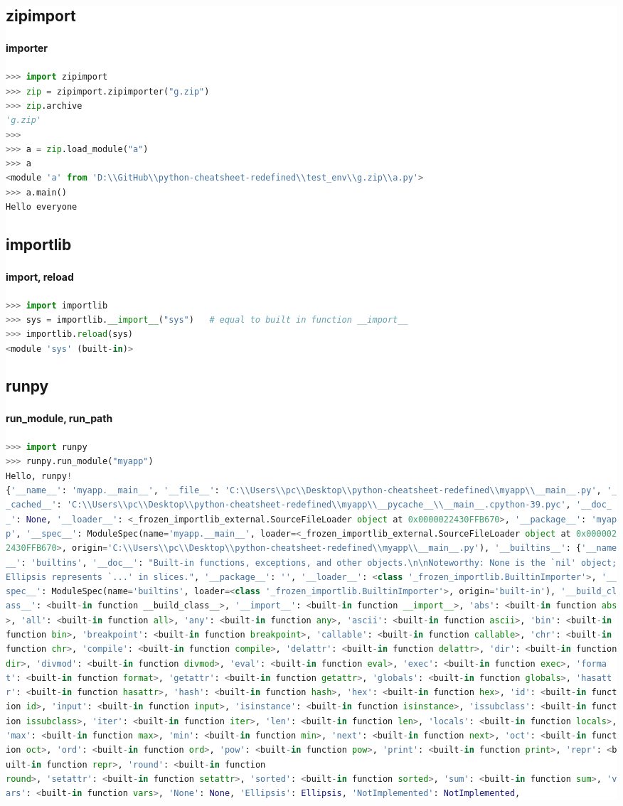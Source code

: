 ## zipimport

#### importer

```python
>>> import zipimport
>>> zip = zipimport.zipimporter("g.zip")
>>> zip.archive
'g.zip'
>>>
>>> a = zip.load_module("a")
>>> a
<module 'a' from 'D:\\GitHub\\python-cheatsheet-redefined\\test_env\\g.zip\\a.py'>
>>> a.main()
Hello everyone
```

## importlib

#### __import__, reload

```python
>>> import importlib
>>> sys = importlib.__import__("sys")   # equal to built in function __import__
>>> importlib.reload(sys)
<module 'sys' (built-in)>
```

## runpy

#### run_module, run_path

```python
>>> import runpy
>>> runpy.run_module("myapp")
Hello, runpy!
{'__name__': 'myapp.__main__', '__file__': 'C:\\Users\\pc\\Desktop\\python-cheatsheet-redefined\\myapp\\__main__.py', '__cached__': 'C:\\Users\\pc\\Desktop\\python-cheatsheet-redefined\\myapp\\__pycache__\\__main__.cpython-39.pyc', '__doc__': None, '__loader__': <_frozen_importlib_external.SourceFileLoader object at 0x0000022430FFB670>, '__package__': 'myapp', '__spec__': ModuleSpec(name='myapp.__main__', loader=<_frozen_importlib_external.SourceFileLoader object at 0x0000022430FFB670>, origin='C:\\Users\\pc\\Desktop\\python-cheatsheet-redefined\\myapp\\__main__.py'), '__builtins__': {'__name__': 'builtins', '__doc__': "Built-in functions, exceptions, and other objects.\n\nNoteworthy: None is the `nil' object; Ellipsis represents `...' in slices.", '__package__': '', '__loader__': <class '_frozen_importlib.BuiltinImporter'>, '__spec__': ModuleSpec(name='builtins', loader=<class '_frozen_importlib.BuiltinImporter'>, origin='built-in'), '__build_class__': <built-in function __build_class__>, '__import__': <built-in function __import__>, 'abs': <built-in function abs>, 'all': <built-in function all>, 'any': <built-in function any>, 'ascii': <built-in function ascii>, 'bin': <built-in function bin>, 'breakpoint': <built-in function breakpoint>, 'callable': <built-in function callable>, 'chr': <built-in function chr>, 'compile': <built-in function compile>, 'delattr': <built-in function delattr>, 'dir': <built-in function dir>, 'divmod': <built-in function divmod>, 'eval': <built-in function eval>, 'exec': <built-in function exec>, 'format': <built-in function format>, 'getattr': <built-in function getattr>, 'globals': <built-in function globals>, 'hasattr': <built-in function hasattr>, 'hash': <built-in function hash>, 'hex': <built-in function hex>, 'id': <built-in function id>, 'input': <built-in function input>, 'isinstance': <built-in function isinstance>, 'issubclass': <built-in function issubclass>, 'iter': <built-in function iter>, 'len': <built-in function len>, 'locals': <built-in function locals>, 'max': <built-in function max>, 'min': <built-in function min>, 'next': <built-in function next>, 'oct': <built-in function oct>, 'ord': <built-in function ord>, 'pow': <built-in function pow>, 'print': <built-in function print>, 'repr': <built-in function repr>, 'round': <built-in function 
round>, 'setattr': <built-in function setattr>, 'sorted': <built-in function sorted>, 'sum': <built-in function sum>, 'vars': <built-in function vars>, 'None': None, 'Ellipsis': Ellipsis, 'NotImplemented': NotImplemented, 
```